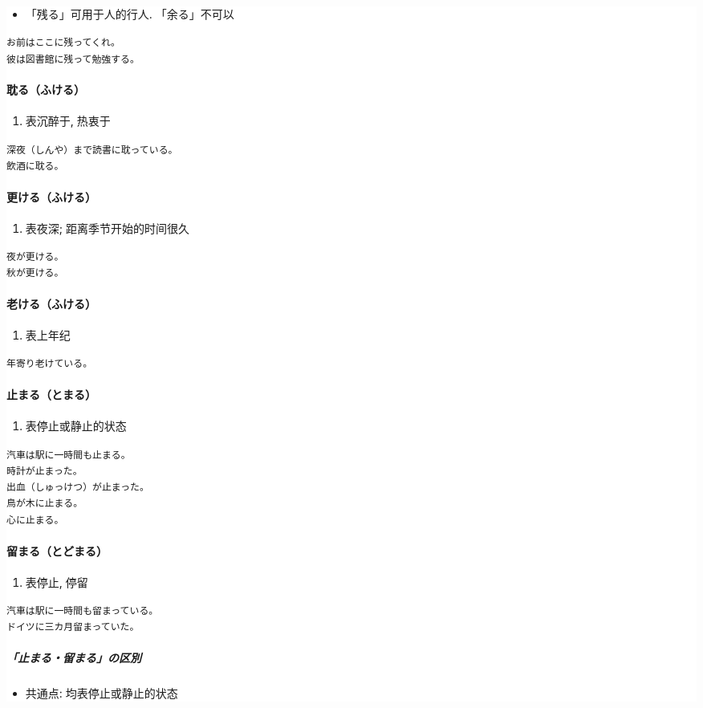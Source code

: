 - 「残る」可用于人的行人. 「余る」不可以

```
お前はここに残ってくれ。
彼は図書館に残って勉強する。

```

#### 耽る（ふける）
1. 表沉醉于, 热衷于

```
深夜（しんや）まで読書に耽っている。
飲酒に耽る。

```

#### 更ける（ふける）
1. 表夜深; 距离季节开始的时间很久

```
夜が更ける。
秋が更ける。

```

#### 老ける（ふける）
1. 表上年纪

```
年寄り老けている。

```

#### 止まる（とまる）
1. 表停止或静止的状态

```
汽車は駅に一時間も止まる。
時計が止まった。
出血（しゅっけつ）が止まった。
鳥が木に止まる。
心に止まる。

```

#### 留まる（とどまる）
1. 表停止, 停留

```
汽車は駅に一時間も留まっている。
ドイツに三カ月留まっていた。

```

##### 「止まる・留まる」の区別
- 共通点: 均表停止或静止的状态
